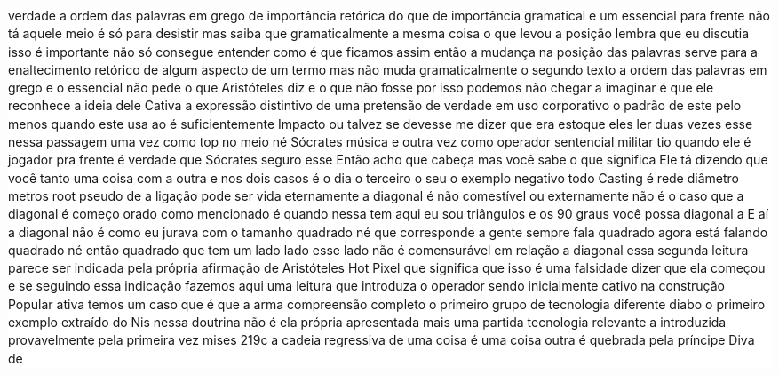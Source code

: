 verdade a ordem das palavras em grego de
importância retórica do que de
importância gramatical e um essencial
para frente não tá aquele meio é só para
desistir mas saiba que gramaticalmente a
mesma coisa
o que levou a posição lembra que eu
discutia isso é importante não só
consegue entender como é que ficamos
assim então a mudança na posição das
palavras serve para a enaltecimento
retórico de algum aspecto de um termo
mas não muda gramaticalmente o segundo
texto
a ordem das palavras em grego e o
essencial não pede o que Aristóteles diz
e o que não fosse por isso podemos não
chegar a imaginar é que ele reconhece a
ideia dele Cativa a expressão distintivo
de uma pretensão de verdade em uso
corporativo o padrão de este pelo menos
quando este usa ao é suficientemente
Impacto ou talvez se devesse me dizer
que era estoque eles ler duas vezes esse
nessa passagem uma vez como top no meio
né Sócrates música e outra vez como
operador sentencial militar tio quando
ele é jogador pra frente é verdade que
Sócrates seguro esse Então acho que
cabeça mas você sabe o que significa Ele
tá dizendo que você tanto uma coisa com
a outra e nos dois casos é o dia
o terceiro
o seu o exemplo negativo todo Casting é
rede diâmetro metros root pseudo de a
ligação pode ser vida eternamente a
diagonal é não comestível ou
externamente não é o caso que a diagonal
é começo orado como mencionado é quando
nessa tem aqui eu sou triângulos e os 90
graus você possa diagonal a E aí a
diagonal não é como eu jurava com o
tamanho quadrado né que corresponde a
gente sempre fala quadrado agora está
falando quadrado né então quadrado que
tem um lado lado esse lado não é
comensurável em relação a diagonal essa
segunda leitura parece ser indicada pela
própria afirmação de Aristóteles Hot
Pixel que significa que isso é uma
falsidade dizer que ela começou
e se seguindo essa indicação fazemos
aqui uma leitura que introduza o
operador sendo inicialmente cativo na
construção Popular ativa temos um caso
que é que a arma compreensão completo
o primeiro grupo de tecnologia diferente
diabo o primeiro exemplo extraído do Nis
nessa doutrina não é ela própria
apresentada mais uma partida tecnologia
relevante a introduzida provavelmente
pela primeira vez mises 219c a cadeia
regressiva de uma coisa é uma coisa
outra é quebrada pela príncipe Diva de